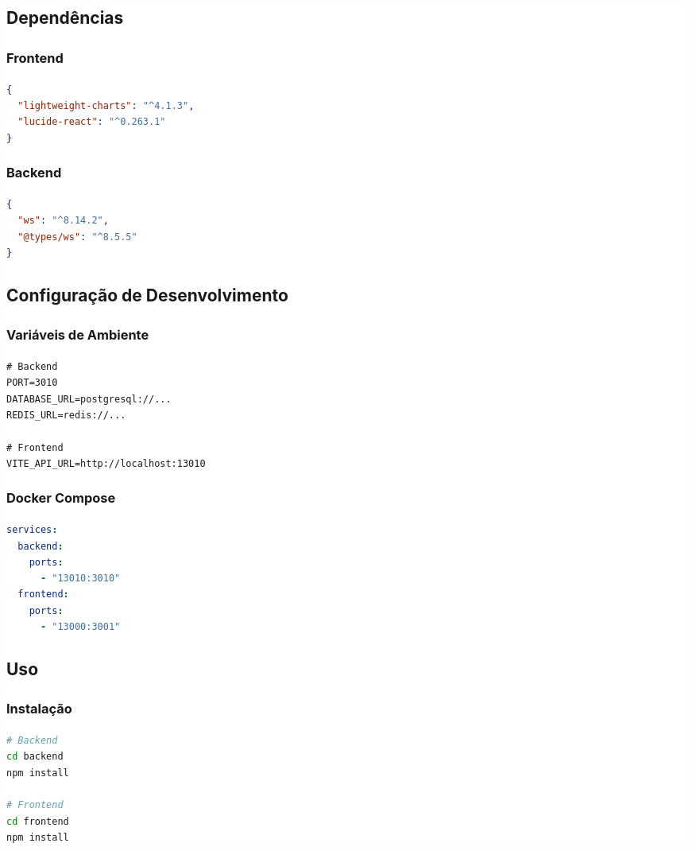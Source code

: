 ## Dependências

### Frontend
```json
{
  "lightweight-charts": "^4.1.3",
  "lucide-react": "^0.263.1"
}
```

### Backend
```json
{
  "ws": "^8.14.2",
  "@types/ws": "^8.5.5"
}
```

## Configuração de Desenvolvimento

### Variáveis de Ambiente
```env
# Backend
PORT=3010
DATABASE_URL=postgresql://...
REDIS_URL=redis://...

# Frontend
VITE_API_URL=http://localhost:13010
```

### Docker Compose
```yaml
services:
  backend:
    ports:
      - "13010:3010"
  frontend:
    ports:
      - "13000:3001"
```

## Uso

### Instalação
```bash
# Backend
cd backend
npm install

# Frontend
cd frontend
npm install
```
